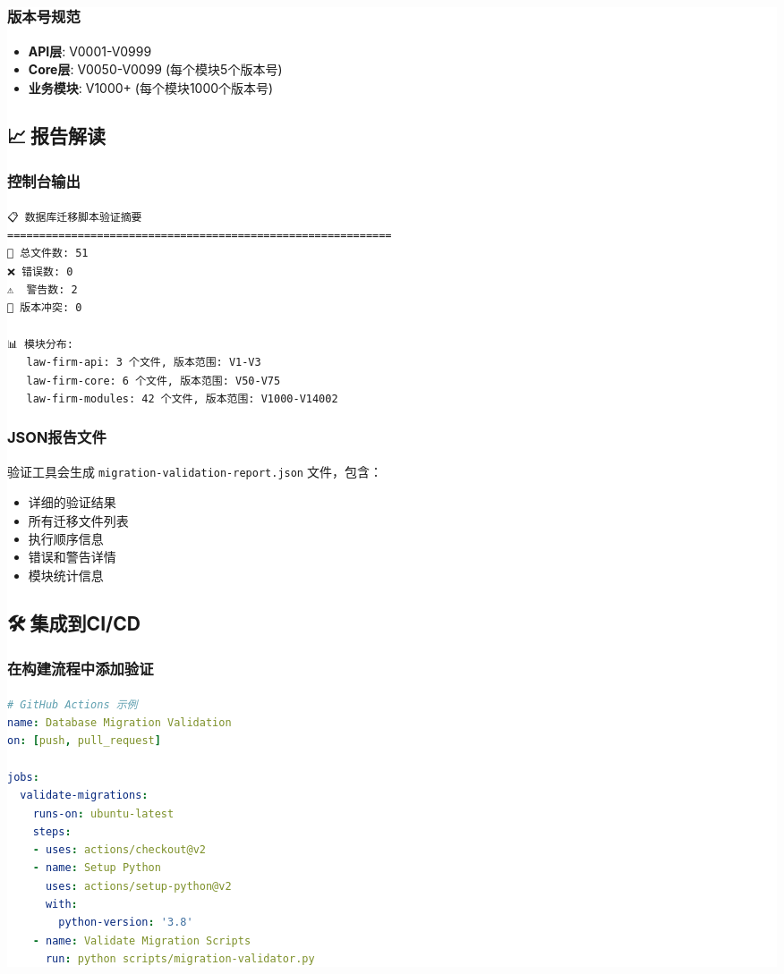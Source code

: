 ### 版本号规范
- **API层**: V0001-V0999
- **Core层**: V0050-V0099 (每个模块5个版本号)
- **业务模块**: V1000+ (每个模块1000个版本号)

## 📈 报告解读

### 控制台输出
```
📋 数据库迁移脚本验证摘要
============================================================
📁 总文件数: 51
❌ 错误数: 0
⚠️  警告数: 2
🔄 版本冲突: 0

📊 模块分布:
   law-firm-api: 3 个文件, 版本范围: V1-V3
   law-firm-core: 6 个文件, 版本范围: V50-V75
   law-firm-modules: 42 个文件, 版本范围: V1000-V14002
```

### JSON报告文件
验证工具会生成 `migration-validation-report.json` 文件，包含：
- 详细的验证结果
- 所有迁移文件列表
- 执行顺序信息
- 错误和警告详情
- 模块统计信息

## 🛠️ 集成到CI/CD

### 在构建流程中添加验证

```yaml
# GitHub Actions 示例
name: Database Migration Validation
on: [push, pull_request]

jobs:
  validate-migrations:
    runs-on: ubuntu-latest
    steps:
    - uses: actions/checkout@v2
    - name: Setup Python
      uses: actions/setup-python@v2
      with:
        python-version: '3.8'
    - name: Validate Migration Scripts
      run: python scripts/migration-validator.py
```
